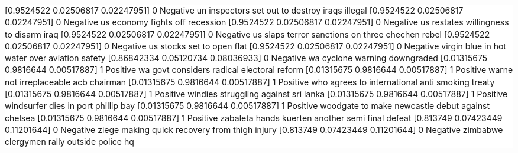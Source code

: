 [0.9524522  0.02506817 0.02247951]
0
Negative
un inspectors set out to destroy iraqs illegal
[0.9524522  0.02506817 0.02247951]
0
Negative
us economy fights off recession
[0.9524522  0.02506817 0.02247951]
0
Negative
us restates willingness to disarm iraq
[0.9524522  0.02506817 0.02247951]
0
Negative
us slaps terror sanctions on three chechen rebel
[0.9524522  0.02506817 0.02247951]
0
Negative
us stocks set to open flat
[0.9524522  0.02506817 0.02247951]
0
Negative
virgin blue in hot water over aviation safety
[0.86842334 0.05120734 0.08036933]
0
Negative
wa cyclone warning downgraded
[0.01315675 0.9816644  0.00517887]
1
Positive
wa govt considers radical electoral reform
[0.01315675 0.9816644  0.00517887]
1
Positive
warne not irreplaceable acb chairman
[0.01315675 0.9816644  0.00517887]
1
Positive
who agrees to international anti smoking treaty
[0.01315675 0.9816644  0.00517887]
1
Positive
windies struggling against sri lanka
[0.01315675 0.9816644  0.00517887]
1
Positive
windsurfer dies in port phillip bay
[0.01315675 0.9816644  0.00517887]
1
Positive
woodgate to make newcastle debut against chelsea
[0.01315675 0.9816644  0.00517887]
1
Positive
zabaleta hands kuerten another semi final defeat
[0.813749   0.07423449 0.11201644]
0
Negative
ziege making quick recovery from thigh injury
[0.813749   0.07423449 0.11201644]
0
Negative
zimbabwe clergymen rally outside police hq